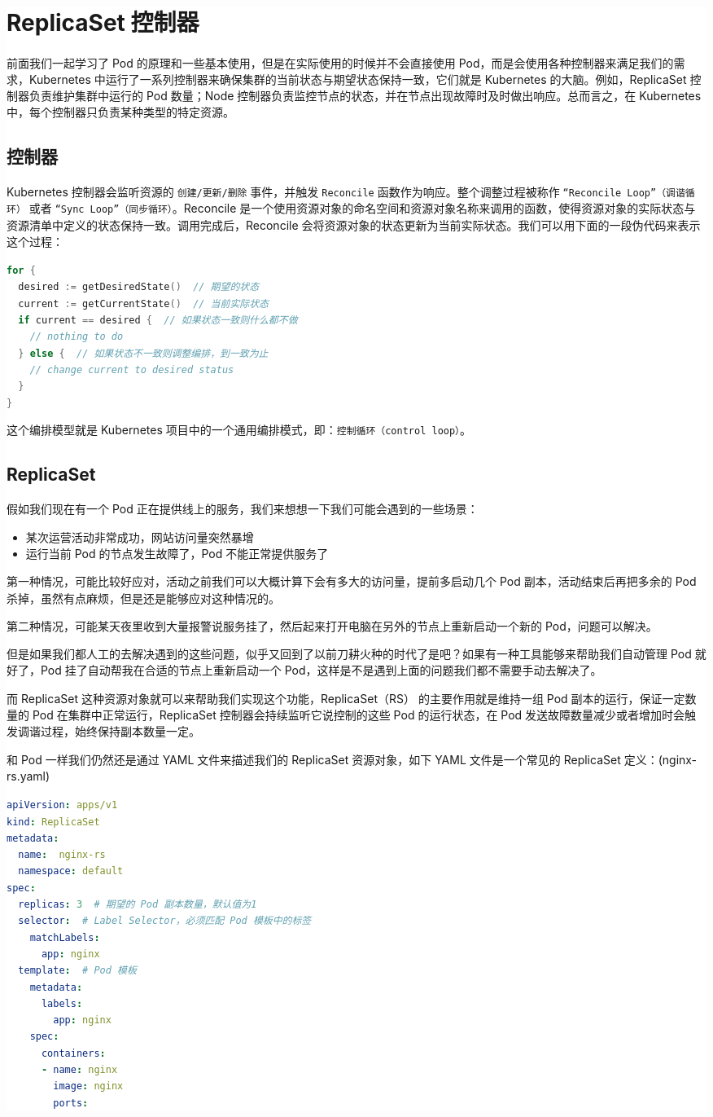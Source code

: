 # ReplicaSet 控制器

前面我们一起学习了 Pod 的原理和一些基本使用，但是在实际使用的时候并不会直接使用 Pod，而是会使用各种控制器来满足我们的需求，Kubernetes 中运行了一系列控制器来确保集群的当前状态与期望状态保持一致，它们就是 Kubernetes 的大脑。例如，ReplicaSet 控制器负责维护集群中运行的 Pod 数量；Node 控制器负责监控节点的状态，并在节点出现故障时及时做出响应。总而言之，在 Kubernetes 中，每个控制器只负责某种类型的特定资源。


## 控制器

Kubernetes 控制器会监听资源的 `创建/更新/删除` 事件，并触发 `Reconcile` 函数作为响应。整个调整过程被称作 `“Reconcile Loop”（调谐循环）` 或者 `“Sync Loop”（同步循环）`。Reconcile 是一个使用资源对象的命名空间和资源对象名称来调用的函数，使得资源对象的实际状态与 资源清单中定义的状态保持一致。调用完成后，Reconcile 会将资源对象的状态更新为当前实际状态。我们可以用下面的一段伪代码来表示这个过程：


```go
for {
  desired := getDesiredState()  // 期望的状态
  current := getCurrentState()  // 当前实际状态
  if current == desired {  // 如果状态一致则什么都不做
    // nothing to do
  } else {  // 如果状态不一致则调整编排，到一致为止
    // change current to desired status
  }
}
```

这个编排模型就是 Kubernetes 项目中的一个通用编排模式，即：`控制循环（control loop）`。

## ReplicaSet

假如我们现在有一个 Pod 正在提供线上的服务，我们来想想一下我们可能会遇到的一些场景：

- 某次运营活动非常成功，网站访问量突然暴增
- 运行当前 Pod 的节点发生故障了，Pod 不能正常提供服务了

第一种情况，可能比较好应对，活动之前我们可以大概计算下会有多大的访问量，提前多启动几个 Pod 副本，活动结束后再把多余的 Pod 杀掉，虽然有点麻烦，但是还是能够应对这种情况的。

第二种情况，可能某天夜里收到大量报警说服务挂了，然后起来打开电脑在另外的节点上重新启动一个新的 Pod，问题可以解决。

但是如果我们都人工的去解决遇到的这些问题，似乎又回到了以前刀耕火种的时代了是吧？如果有一种工具能够来帮助我们自动管理 Pod 就好了，Pod 挂了自动帮我在合适的节点上重新启动一个 Pod，这样是不是遇到上面的问题我们都不需要手动去解决了。

而 ReplicaSet 这种资源对象就可以来帮助我们实现这个功能，ReplicaSet（RS） 的主要作用就是维持一组 Pod 副本的运行，保证一定数量的 Pod 在集群中正常运行，ReplicaSet 控制器会持续监听它说控制的这些 Pod 的运行状态，在 Pod 发送故障数量减少或者增加时会触发调谐过程，始终保持副本数量一定。

和 Pod 一样我们仍然还是通过 YAML 文件来描述我们的 ReplicaSet 资源对象，如下 YAML 文件是一个常见的 ReplicaSet 定义：(nginx-rs.yaml)


```yaml
apiVersion: apps/v1
kind: ReplicaSet  
metadata:
  name:  nginx-rs
  namespace: default
spec:
  replicas: 3  # 期望的 Pod 副本数量，默认值为1
  selector:  # Label Selector，必须匹配 Pod 模板中的标签
    matchLabels:
      app: nginx
  template:  # Pod 模板
    metadata:
      labels:
        app: nginx
    spec:
      containers:
      - name: nginx
        image: nginx
        ports:
```